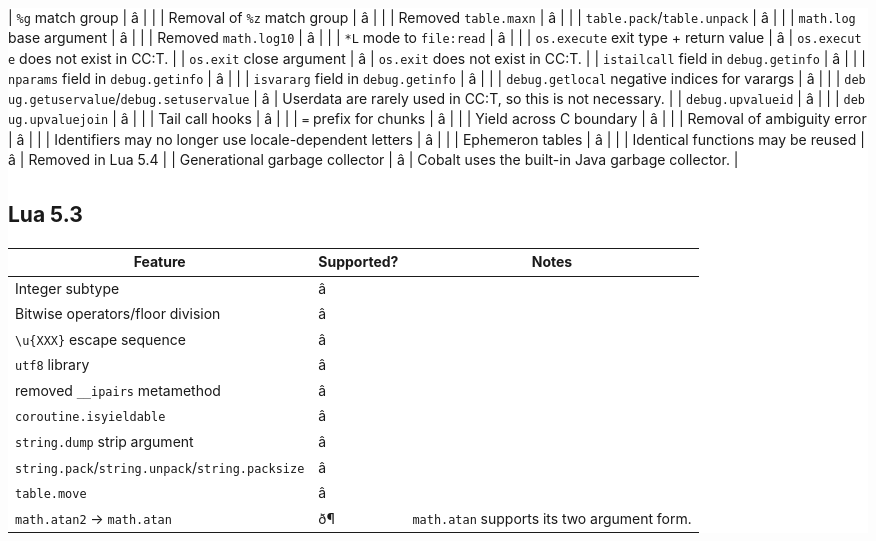 | `%g` match group | â |  |
| Removal of `%z` match group | â |  |
| Removed `table.maxn` | â |  |
| `table.pack`/`table.unpack` | â |  |
| `math.log` base argument | â |  |
| Removed `math.log10` | â |  |
| `*L` mode to `file:read` | â |  |
| `os.execute` exit type + return value | â | `os.execute` does not exist in CC:T. |
| `os.exit` close argument | â | `os.exit` does not exist in CC:T. |
| `istailcall` field in `debug.getinfo` | â |  |
| `nparams` field in `debug.getinfo` | â |  |
| `isvararg` field in `debug.getinfo` | â |  |
| `debug.getlocal` negative indices for varargs | â |  |
| `debug.getuservalue`/`debug.setuservalue` | â | Userdata are rarely used in CC:T, so this is not necessary. |
| `debug.upvalueid` | â |  |
| `debug.upvaluejoin` | â |  |
| Tail call hooks | â |  |
| `=` prefix for chunks | â |  |
| Yield across C boundary | â |  |
| Removal of ambiguity error | â |  |
| Identifiers may no longer use locale-dependent letters | â |  |
| Ephemeron tables | â |  |
| Identical functions may be reused | â | Removed in Lua 5.4 |
| Generational garbage collector | â | Cobalt uses the built-in Java garbage collector. |

## Lua 5.3

| Feature | Supported? | Notes |
| --- | --- | --- |
| Integer subtype | â |  |
| Bitwise operators/floor division | â |  |
| `\u{XXX}` escape sequence | â |  |
| `utf8` library | â |  |
| removed `__ipairs` metamethod | â |  |
| `coroutine.isyieldable` | â |  |
| `string.dump` strip argument | â |  |
| `string.pack`/`string.unpack`/`string.packsize` | â |  |
| `table.move` | â |  |
| `math.atan2` -> `math.atan` | ð¶ | `math.atan` supports its two argument form. |